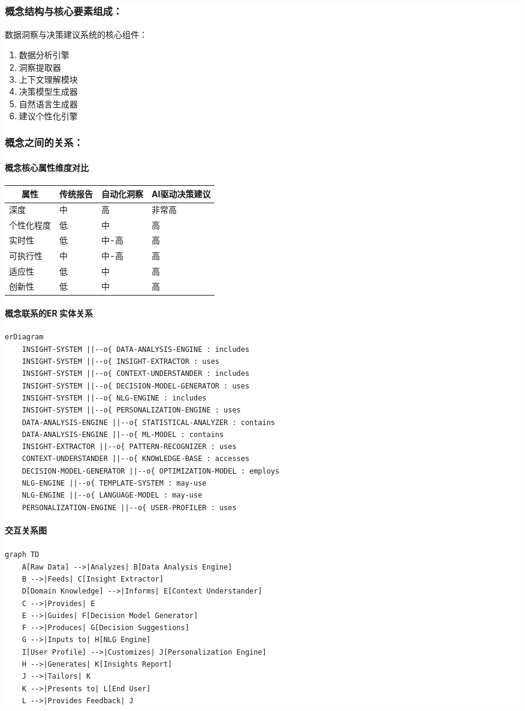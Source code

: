 ### 概念结构与核心要素组成：

数据洞察与决策建议系统的核心组件：
1. 数据分析引擎
2. 洞察提取器
3. 上下文理解模块
4. 决策模型生成器
5. 自然语言生成器
6. 建议个性化引擎

### 概念之间的关系：

#### 概念核心属性维度对比

| 属性 | 传统报告 | 自动化洞察 | AI驱动决策建议 |
|------|----------|------------|-----------------|
| 深度 | 中 | 高 | 非常高 |
| 个性化程度 | 低 | 中 | 高 |
| 实时性 | 低 | 中-高 | 高 |
| 可执行性 | 中 | 中-高 | 高 |
| 适应性 | 低 | 中 | 高 |
| 创新性 | 低 | 中 | 高 |

#### 概念联系的ER 实体关系

```mermaid
erDiagram
    INSIGHT-SYSTEM ||--o{ DATA-ANALYSIS-ENGINE : includes
    INSIGHT-SYSTEM ||--o{ INSIGHT-EXTRACTOR : uses
    INSIGHT-SYSTEM ||--o{ CONTEXT-UNDERSTANDER : includes
    INSIGHT-SYSTEM ||--o{ DECISION-MODEL-GENERATOR : uses
    INSIGHT-SYSTEM ||--o{ NLG-ENGINE : includes
    INSIGHT-SYSTEM ||--o{ PERSONALIZATION-ENGINE : uses
    DATA-ANALYSIS-ENGINE ||--o{ STATISTICAL-ANALYZER : contains
    DATA-ANALYSIS-ENGINE ||--o{ ML-MODEL : contains
    INSIGHT-EXTRACTOR ||--o{ PATTERN-RECOGNIZER : uses
    CONTEXT-UNDERSTANDER ||--o{ KNOWLEDGE-BASE : accesses
    DECISION-MODEL-GENERATOR ||--o{ OPTIMIZATION-MODEL : employs
    NLG-ENGINE ||--o{ TEMPLATE-SYSTEM : may-use
    NLG-ENGINE ||--o{ LANGUAGE-MODEL : may-use
    PERSONALIZATION-ENGINE ||--o{ USER-PROFILER : uses
```

#### 交互关系图

```mermaid
graph TD
    A[Raw Data] -->|Analyzes| B[Data Analysis Engine]
    B -->|Feeds| C[Insight Extractor]
    D[Domain Knowledge] -->|Informs| E[Context Understander]
    C -->|Provides| E
    E -->|Guides| F[Decision Model Generator]
    F -->|Produces| G[Decision Suggestions]
    G -->|Inputs to| H[NLG Engine]
    I[User Profile] -->|Customizes| J[Personalization Engine]
    H -->|Generates| K[Insights Report]
    J -->|Tailors| K
    K -->|Presents to| L[End User]
    L -->|Provides Feedback| J
```
